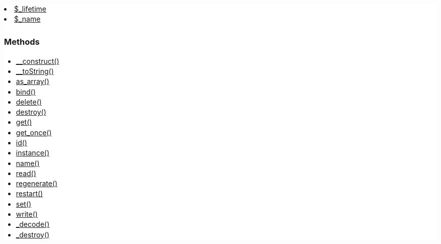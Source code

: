 <li>
<a href="#property-_lifetime">$_lifetime</a>
</li>
<li>
<a href="#property-_name">$_name</a>
</li>
</ul>
</div>
<div class='methods col-4'>
<h3>Methods</h3>
<ul>
<li>
<a href="#__construct">__construct()</a>
</li>
<li>
<a href="#__toString">__toString()</a>
</li>
<li>
<a href="#as_array">as_array()</a>
</li>
<li>
<a href="#bind">bind()</a>
</li>
<li>
<a href="#delete">delete()</a>
</li>
<li>
<a href="#destroy">destroy()</a>
</li>
<li>
<a href="#get">get()</a>
</li>
<li>
<a href="#get_once">get_once()</a>
</li>
<li>
<a href="#id">id()</a>
</li>
<li>
<a href="#instance">instance()</a>
</li>
<li>
<a href="#name">name()</a>
</li>
<li>
<a href="#read">read()</a>
</li>
<li>
<a href="#regenerate">regenerate()</a>
</li>
<li>
<a href="#restart">restart()</a>
</li>
<li>
<a href="#set">set()</a>
</li>
<li>
<a href="#write">write()</a>
</li>
<li>
<a href="#_decode">_decode()</a>
</li>
<li>
<a href="#_destroy">_destroy()</a>